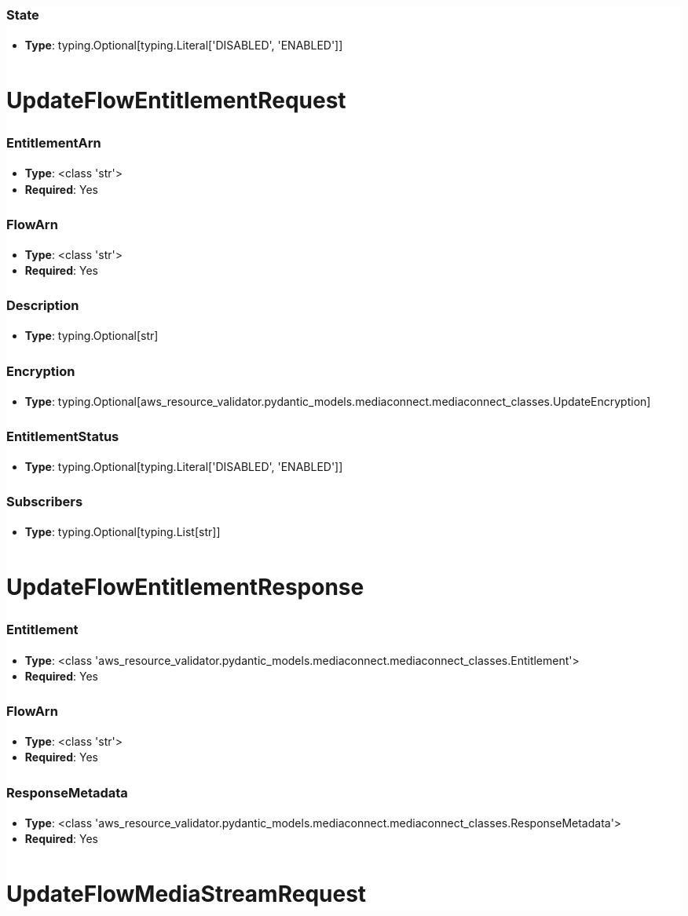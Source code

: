 ### State
- **Type**: typing.Optional[typing.Literal['DISABLED', 'ENABLED']]


# UpdateFlowEntitlementRequest

### EntitlementArn
- **Type**: <class 'str'>
- **Required**: Yes

### FlowArn
- **Type**: <class 'str'>
- **Required**: Yes

### Description
- **Type**: typing.Optional[str]

### Encryption
- **Type**: typing.Optional[aws_resource_validator.pydantic_models.mediaconnect.mediaconnect_classes.UpdateEncryption]

### EntitlementStatus
- **Type**: typing.Optional[typing.Literal['DISABLED', 'ENABLED']]

### Subscribers
- **Type**: typing.Optional[typing.List[str]]


# UpdateFlowEntitlementResponse

### Entitlement
- **Type**: <class 'aws_resource_validator.pydantic_models.mediaconnect.mediaconnect_classes.Entitlement'>
- **Required**: Yes

### FlowArn
- **Type**: <class 'str'>
- **Required**: Yes

### ResponseMetadata
- **Type**: <class 'aws_resource_validator.pydantic_models.mediaconnect.mediaconnect_classes.ResponseMetadata'>
- **Required**: Yes


# UpdateFlowMediaStreamRequest
